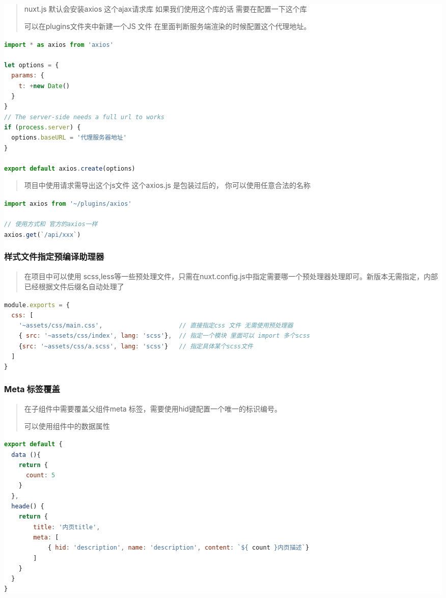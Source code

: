 > nuxt.js 默认会安装axios 这个ajax请求库 如果我们使用这个库的话 需要在配置一下这个库
>
> 可以在plugins文件夹中新建一个JS 文件 在里面判断服务端渲染的时候配置这个代理地址。

```js
import * as axios from 'axios'

let options = {
  params: {
    t: +new Date()
  }
}
// The server-side needs a full url to works
if (process.server) {
  options.baseURL = '代理服务器地址'
}

export default axios.create(options)
```

> 项目中使用请求需导出这个js文件 这个axios.js 是包装过后的， 你可以使用任意合法的名称

```js
import axios from '~/plugins/axios'

// 使用方式和 官方的axios一样
axios.get(`/api/xxx`)
```



### 样式文件指定预编译助理器

> 在项目中可以使用 scss,less等一些预处理文件，只需在nuxt.config.js中指定需要哪一个预处理器处理即可。新版本无需指定，内部已经根据文件后缀名自动处理了

```js
module.exports = {
  css: [
    '~assets/css/main.css',						// 直接指定css 文件 无需使用预处理器
    { src: '~assets/css/index', lang: 'scss'},	// 指定一个模块 里面可以 import 多个scss
    {src: '~assets/css/a.scss', lang: 'scss'}	// 指定具体某个scss文件
  ]
}
```

### Meta 标签覆盖

> 在子组件中需要覆盖父组件meta 标签，需要使用hid键配置一个唯一的标识编号。
>
> 可以使用组件中的数据属性

```js
export default {
  data (){
    return {
      count: 5
    }
  },
  heade() {
    return {
    	title: '内页title',
      	meta: [
        	{ hid: 'description', name: 'description', content: `${ count }内页描述`}
      	]  
    }
  }
}
```
